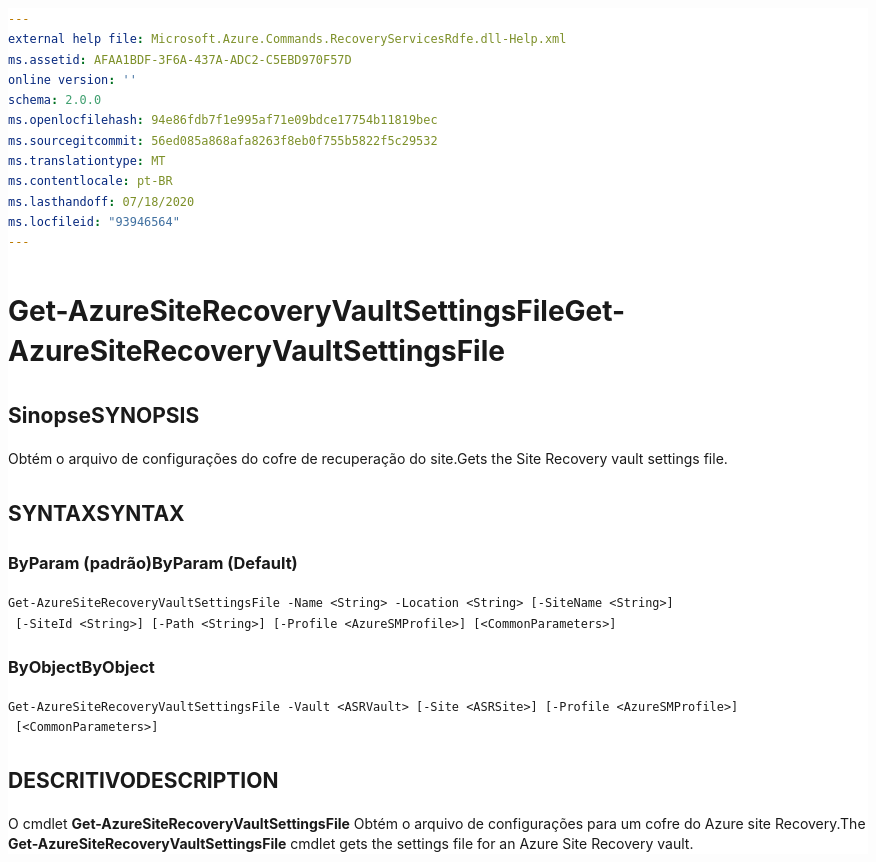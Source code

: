 ```yaml
---
external help file: Microsoft.Azure.Commands.RecoveryServicesRdfe.dll-Help.xml
ms.assetid: AFAA1BDF-3F6A-437A-ADC2-C5EBD970F57D
online version: ''
schema: 2.0.0
ms.openlocfilehash: 94e86fdb7f1e995af71e09bdce17754b11819bec
ms.sourcegitcommit: 56ed085a868afa8263f8eb0f755b5822f5c29532
ms.translationtype: MT
ms.contentlocale: pt-BR
ms.lasthandoff: 07/18/2020
ms.locfileid: "93946564"
---
```

# <span data-ttu-id="54dc7-101">Get-AzureSiteRecoveryVaultSettingsFile</span><span class="sxs-lookup"><span data-stu-id="54dc7-101">Get-AzureSiteRecoveryVaultSettingsFile</span></span>

## <span data-ttu-id="54dc7-102">Sinopse</span><span class="sxs-lookup"><span data-stu-id="54dc7-102">SYNOPSIS</span></span>
<span data-ttu-id="54dc7-103">Obtém o arquivo de configurações do cofre de recuperação do site.</span><span class="sxs-lookup"><span data-stu-id="54dc7-103">Gets the Site Recovery vault settings file.</span></span>

## <span data-ttu-id="54dc7-104">SYNTAX</span><span class="sxs-lookup"><span data-stu-id="54dc7-104">SYNTAX</span></span>

### <span data-ttu-id="54dc7-105">ByParam (padrão)</span><span class="sxs-lookup"><span data-stu-id="54dc7-105">ByParam (Default)</span></span>
```
Get-AzureSiteRecoveryVaultSettingsFile -Name <String> -Location <String> [-SiteName <String>]
 [-SiteId <String>] [-Path <String>] [-Profile <AzureSMProfile>] [<CommonParameters>]
```

### <span data-ttu-id="54dc7-106">ByObject</span><span class="sxs-lookup"><span data-stu-id="54dc7-106">ByObject</span></span>
```
Get-AzureSiteRecoveryVaultSettingsFile -Vault <ASRVault> [-Site <ASRSite>] [-Profile <AzureSMProfile>]
 [<CommonParameters>]
```

## <span data-ttu-id="54dc7-107">DESCRITIVO</span><span class="sxs-lookup"><span data-stu-id="54dc7-107">DESCRIPTION</span></span>
<span data-ttu-id="54dc7-108">O cmdlet **Get-AzureSiteRecoveryVaultSettingsFile** Obtém o arquivo de configurações para um cofre do Azure site Recovery.</span><span class="sxs-lookup"><span data-stu-id="54dc7-108">The **Get-AzureSiteRecoveryVaultSettingsFile** cmdlet gets the settings file for an Azure Site Recovery vault.</span></span>
